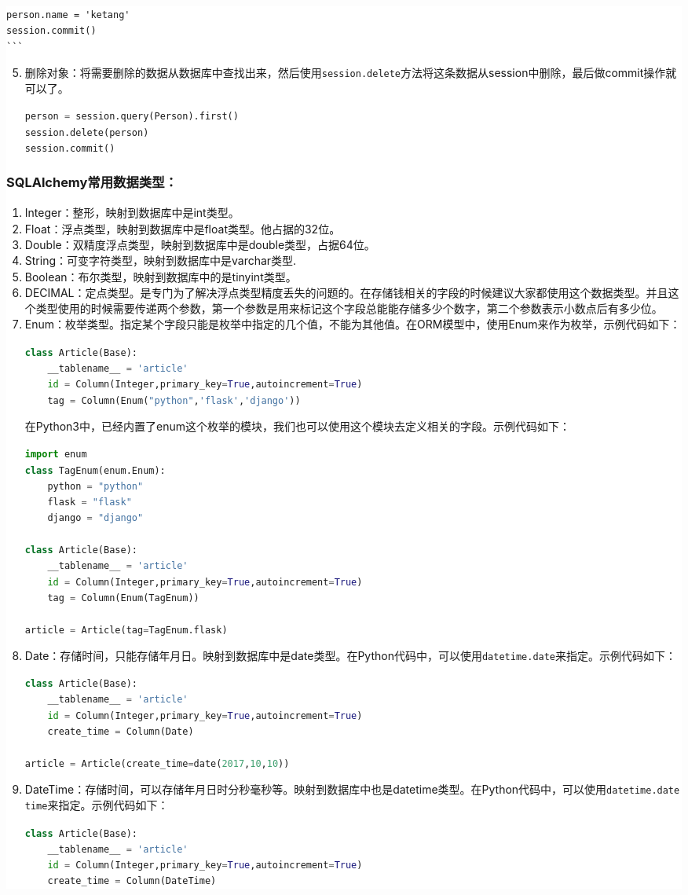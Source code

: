     person.name = 'ketang'
    session.commit()
    ```
5. 删除对象：将需要删除的数据从数据库中查找出来，然后使用`session.delete`方法将这条数据从session中删除，最后做commit操作就可以了。
    ```python
    person = session.query(Person).first()
    session.delete(person)
    session.commit()
    ```
### SQLAlchemy常用数据类型：
1. Integer：整形，映射到数据库中是int类型。
2. Float：浮点类型，映射到数据库中是float类型。他占据的32位。
3. Double：双精度浮点类型，映射到数据库中是double类型，占据64位。
4. String：可变字符类型，映射到数据库中是varchar类型.
5. Boolean：布尔类型，映射到数据库中的是tinyint类型。
6. DECIMAL：定点类型。是专门为了解决浮点类型精度丢失的问题的。在存储钱相关的字段的时候建议大家都使用这个数据类型。并且这个类型使用的时候需要传递两个参数，第一个参数是用来标记这个字段总能能存储多少个数字，第二个参数表示小数点后有多少位。
7. Enum：枚举类型。指定某个字段只能是枚举中指定的几个值，不能为其他值。在ORM模型中，使用Enum来作为枚举，示例代码如下：
    ```python
    class Article(Base):
        __tablename__ = 'article'
        id = Column(Integer,primary_key=True,autoincrement=True)
        tag = Column(Enum("python",'flask','django'))
    ```
    在Python3中，已经内置了enum这个枚举的模块，我们也可以使用这个模块去定义相关的字段。示例代码如下：
    ```python
    import enum
    class TagEnum(enum.Enum):
        python = "python"
        flask = "flask"
        django = "django"

    class Article(Base):
        __tablename__ = 'article'
        id = Column(Integer,primary_key=True,autoincrement=True)
        tag = Column(Enum(TagEnum))

    article = Article(tag=TagEnum.flask)
    ```
8. Date：存储时间，只能存储年月日。映射到数据库中是date类型。在Python代码中，可以使用`datetime.date`来指定。示例代码如下：
    ```python
    class Article(Base):
        __tablename__ = 'article'
        id = Column(Integer,primary_key=True,autoincrement=True)
        create_time = Column(Date)

    article = Article(create_time=date(2017,10,10))
    ```
9. DateTime：存储时间，可以存储年月日时分秒毫秒等。映射到数据库中也是datetime类型。在Python代码中，可以使用`datetime.datetime`来指定。示例代码如下：
    ```python
    class Article(Base):
        __tablename__ = 'article'
        id = Column(Integer,primary_key=True,autoincrement=True)
        create_time = Column(DateTime)
